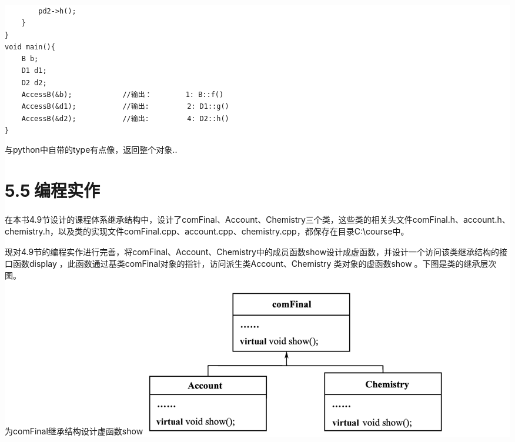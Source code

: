 ```
        pd2->h();
    }
}
void main(){
    B b;
    D1 d1;
    D2 d2;
    AccessB(&b);    		//输出：        1: B::f()
    AccessB(&d1);   		//输出:         2: D1::g()
    AccessB(&d2);   		//输出:         4: D2::h()
}

```
与python中自带的type有点像，返回整个对象..  
# 5.5 编程实作
在本书4.9节设计的课程体系继承结构中，设计了comFinal、Account、Chemistry三个类，这些类的相关头文件comFinal.h、account.h、chemistry.h，以及类的实现文件comFinal.cpp、account.cpp、chemistry.cpp，都保存在目录C:\course中。

现对4.9节的编程实作进行完善，将comFinal、Account、Chemistry中的成员函数show设计成虚函数，并设计一个访问该类继承结构的接口函数display ，此函数通过基类comFinal对象的指针，访问派生类Account、Chemistry 类对象的虚函数show 。下图是类的继承层次图。

为comFinal继承结构设计虚函数show
![img](img/7.png)